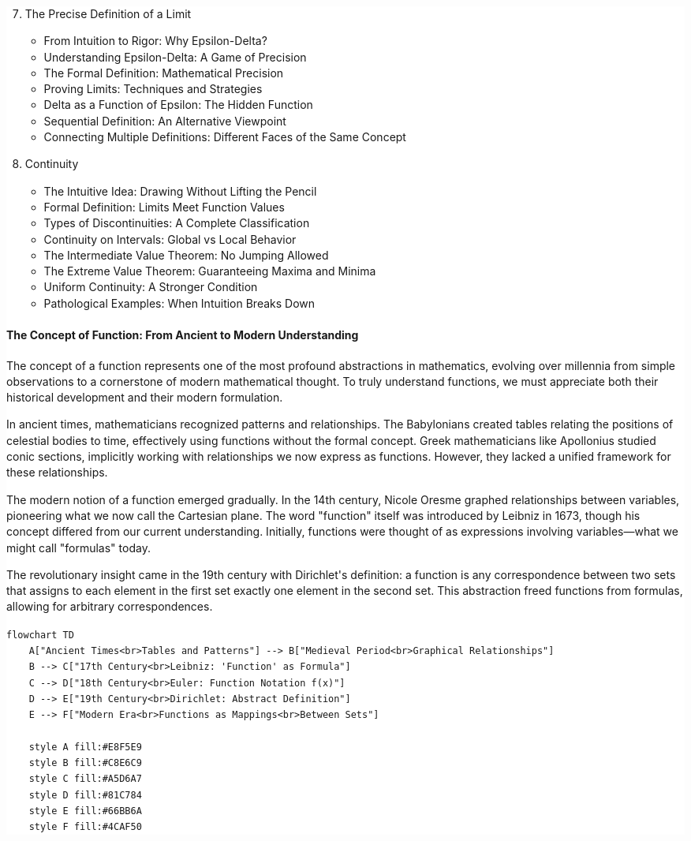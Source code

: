 7. The Precise Definition of a Limit

    - From Intuition to Rigor: Why Epsilon-Delta?
    - Understanding Epsilon-Delta: A Game of Precision
    - The Formal Definition: Mathematical Precision
    - Proving Limits: Techniques and Strategies
    - Delta as a Function of Epsilon: The Hidden Function
    - Sequential Definition: An Alternative Viewpoint
    - Connecting Multiple Definitions: Different Faces of the Same Concept

8. Continuity

    - The Intuitive Idea: Drawing Without Lifting the Pencil
    - Formal Definition: Limits Meet Function Values
    - Types of Discontinuities: A Complete Classification
    - Continuity on Intervals: Global vs Local Behavior
    - The Intermediate Value Theorem: No Jumping Allowed
    - The Extreme Value Theorem: Guaranteeing Maxima and Minima
    - Uniform Continuity: A Stronger Condition
    - Pathological Examples: When Intuition Breaks Down

#### The Concept of Function: From Ancient to Modern Understanding

The concept of a function represents one of the most profound abstractions in mathematics, evolving over millennia from
simple observations to a cornerstone of modern mathematical thought. To truly understand functions, we must appreciate
both their historical development and their modern formulation.

In ancient times, mathematicians recognized patterns and relationships. The Babylonians created tables relating the
positions of celestial bodies to time, effectively using functions without the formal concept. Greek mathematicians like
Apollonius studied conic sections, implicitly working with relationships we now express as functions. However, they
lacked a unified framework for these relationships.

The modern notion of a function emerged gradually. In the 14th century, Nicole Oresme graphed relationships between
variables, pioneering what we now call the Cartesian plane. The word "function" itself was introduced by Leibniz in
1673, though his concept differed from our current understanding. Initially, functions were thought of as expressions
involving variables—what we might call "formulas" today.

The revolutionary insight came in the 19th century with Dirichlet's definition: a function is any correspondence between
two sets that assigns to each element in the first set exactly one element in the second set. This abstraction freed
functions from formulas, allowing for arbitrary correspondences.

```mermaid
flowchart TD
    A["Ancient Times<br>Tables and Patterns"] --> B["Medieval Period<br>Graphical Relationships"]
    B --> C["17th Century<br>Leibniz: 'Function' as Formula"]
    C --> D["18th Century<br>Euler: Function Notation f(x)"]
    D --> E["19th Century<br>Dirichlet: Abstract Definition"]
    E --> F["Modern Era<br>Functions as Mappings<br>Between Sets"]

    style A fill:#E8F5E9
    style B fill:#C8E6C9
    style C fill:#A5D6A7
    style D fill:#81C784
    style E fill:#66BB6A
    style F fill:#4CAF50
```

